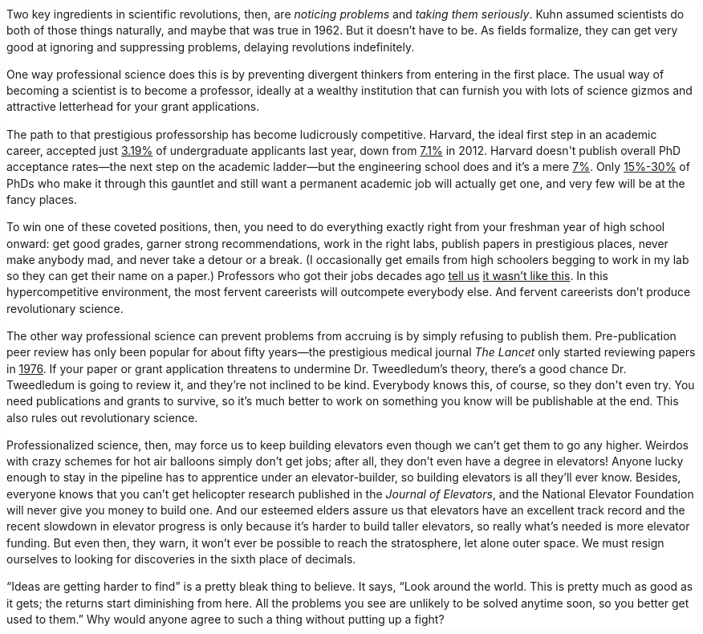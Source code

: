Two key ingredients in scientific revolutions, then, are _noticing problems_ and _taking them seriously_. Kuhn assumed scientists do both of those things naturally, and maybe that was true in 1962. But it doesn’t have to be. As fields formalize, they can get very good at ignoring and suppressing problems, delaying revolutions indefinitely.

One way professional science does this is by preventing divergent thinkers from entering in the first place. The usual way of becoming a scientist is to become a professor, ideally at a wealthy institution that can furnish you with lots of science gizmos and attractive letterhead for your grant applications.

The path to that prestigious professorship has become ludicrously competitive. Harvard, the ideal first step in an academic career, accepted just [3.19%](https://www.thecrimson.com/article/2022/4/1/admissions-class-of-2026/) of undergraduate applicants last year, down from [7.1%](https://www.thecrimson.com/article/2018/3/29/harvard-regular-admissions-2022/) in 2012. Harvard doesn't publish overall PhD acceptance rates—the next step on the academic ladder—but the engineering school does and it’s a mere [7%](https://www.seas.harvard.edu/prospective-students/prospective-graduate-students/graduate-student-data). Only [15%-30%](https://forum.effectivealtruism.org/posts/3TQTec6FKcMSRBT2T/estimation-of-probabilities-to-get-tenure-track-in-academia) of PhDs who make it through this gauntlet and still want a permanent academic job will actually get one, and very few will be at the fancy places.

To win one of these coveted positions, then, you need to do everything exactly right from your freshman year of high school onward: get good grades, garner strong recommendations, work in the right labs, publish papers in prestigious places, never make anybody mad, and never take a detour or a break. (I occasionally get emails from high schoolers begging to work in my lab so they can get their name on a paper.) Professors who got their jobs decades ago [tell us](https://www.kingsreview.co.uk/interviews/how-academia-and-publishing-are-destroying-scientific-innovation-a-conversation-with-sydney-brenner) [it wasn’t like this](https://deliverypdf.ssrn.com/delivery.php?ID=299118127070014124109118070103113107103081020021005061018087064068096119022116012030107045042043006097108095124005121076030127042090023016077064105093112125066115074027079048119080007014029098086000098124100123028005097100086092070031023066112090100070&EXT=pdf&INDEX=TRUE). In this hypercompetitive environment, the most fervent careerists will outcompete everybody else. And fervent careerists don’t produce revolutionary science.

The other way professional science can prevent problems from accruing is by simply refusing to publish them. Pre-publication peer review has only been popular for about fifty years—the prestigious medical journal _The Lancet_ only started reviewing papers in [1976](https://blogs.scientificamerican.com/information-culture/the-birth-of-modern-peer-review/). If your paper or grant application threatens to undermine Dr. Tweedledum’s theory, there’s a good chance Dr. Tweedledum is going to review it, and they’re not inclined to be kind. Everybody knows this, of course, so they don't even try. You need publications and grants to survive, so it’s much better to work on something you know will be publishable at the end. This also rules out revolutionary science.

Professionalized science, then, may force us to keep building elevators even though we can’t get them to go any higher. Weirdos with crazy schemes for hot air balloons simply don’t get jobs; after all, they don’t even have a degree in elevators! Anyone lucky enough to stay in the pipeline has to apprentice under an elevator-builder, so building elevators is all they’ll ever know. Besides, everyone knows that you can’t get helicopter research published in the _Journal of Elevators_, and the National Elevator Foundation will never give you money to build one. And our esteemed elders assure us that elevators have an excellent track record and the recent slowdown in elevator progress is only because it’s harder to build taller elevators, so really what’s needed is more elevator funding. But even then, they warn, it won’t ever be possible to reach the stratosphere, let alone outer space. We must resign ourselves to looking for discoveries in the sixth place of decimals.

“Ideas are getting harder to find” is a pretty bleak thing to believe. It says, “Look around the world. This is pretty much as good as it gets; the returns start diminishing from here. All the problems you see are unlikely to be solved anytime soon, so you better get used to them.” Why would anyone agree to such a thing without putting up a fight?
